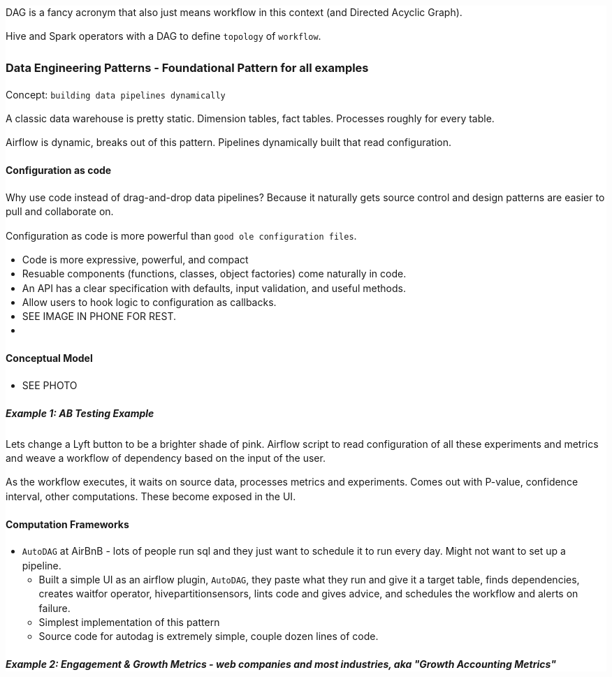 DAG is a fancy acronym that also just means workflow in this context (and Directed Acyclic Graph).

Hive and Spark operators with a DAG to define `topology` of `workflow`.

### Data Engineering Patterns - Foundational Pattern for all examples

Concept: `building data pipelines dynamically`

A classic data warehouse is pretty static. Dimension tables, fact tables. Processes roughly for every table.

Airflow is dynamic, breaks out of this pattern. Pipelines dynamically built that read configuration.

#### Configuration as code

Why use code instead of drag-and-drop data pipelines?  Because it naturally gets source control and design patterns are easier to pull and collaborate on.

Configuration as code is more powerful than `good ole configuration files`.

- Code is more expressive, powerful, and compact
- Resuable components (functions, classes, object factories) come naturally in code.
- An API has a clear specification with defaults, input validation, and useful methods.
- Allow users to hook logic to configuration as callbacks.
- SEE IMAGE IN PHONE FOR REST.
- 


#### Conceptual Model

- SEE PHOTO



##### Example 1: AB Testing Example

Lets change a Lyft button to be a brighter shade of pink.  Airflow script to read configuration of all these experiments and metrics and weave a workflow of dependency based on the input of the user.

As the workflow executes, it waits on source data, processes metrics and experiments. Comes out with P-value, confidence interval, other computations.  These become exposed in the UI.


#### Computation Frameworks

- `AutoDAG` at AirBnB - lots of people run sql and they just want to schedule it to run every day. Might not want to set up a pipeline.
    - Built a simple UI as an airflow plugin, `AutoDAG`, they paste what they run and give it a target table, finds dependencies, creates waitfor operator, hivepartitionsensors, lints code and gives advice, and schedules the workflow and alerts on failure.
    - Simplest implementation of this pattern
    - Source code for autodag is extremely simple, couple dozen lines of code.


##### Example 2: Engagement & Growth Metrics - web companies and most industries, aka "Growth Accounting Metrics"

